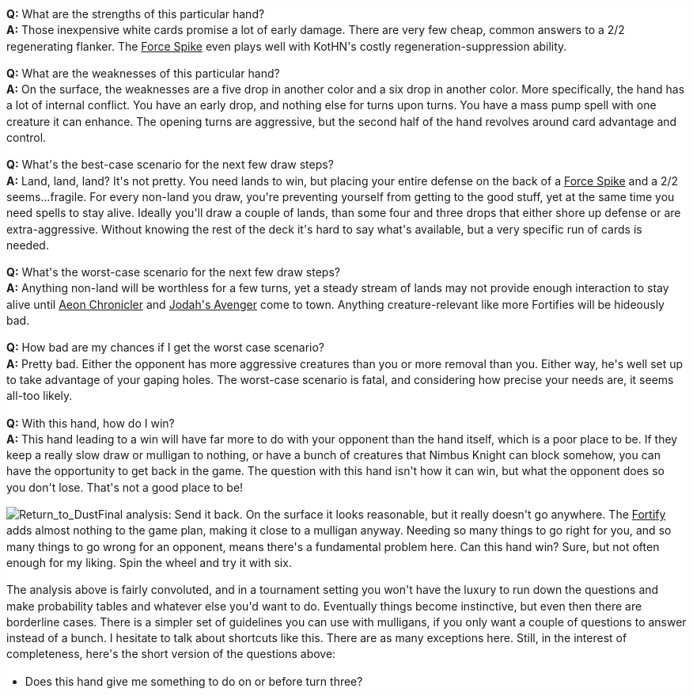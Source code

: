 
**Q:** What are the strengths of this particular hand?  
**A:** Those inexpensive white cards promise a lot of early damage. There are very few cheap, common answers to a 2/2 regenerating flanker. The [Force Spike](https://gatherer.wizards.com/Pages/Card/Details.aspx?name=Force+Spike) even plays well with KotHN's costly regeneration-suppression ability.


**Q:** What are the weaknesses of this particular hand?  
**A:** On the surface, the weaknesses are a five drop in another color and a six drop in another color. More specifically, the hand has a lot of internal conflict. You have an early drop, and nothing else for turns upon turns. You have a mass pump spell with one creature it can enhance. The opening turns are aggressive, but the second half of the hand revolves around card advantage and control.


**Q:** What's the best-case scenario for the next few draw steps?  
**A:** Land, land, land? It's not pretty. You need lands to win, but placing your entire defense on the back of a [Force Spike](https://gatherer.wizards.com/Pages/Card/Details.aspx?name=Force+Spike) and a 2/2 seems…fragile. For every non-land you draw, you're preventing yourself from getting to the good stuff, yet at the same time you need spells to stay alive. Ideally you'll draw a couple of lands, than some four and three drops that either shore up defense or are extra-aggressive. Without knowing the rest of the deck it's hard to say what's available, but a very specific run of cards is needed.


**Q:** What's the worst-case scenario for the next few draw steps?  
**A:** Anything non-land will be worthless for a few turns, yet a steady stream of lands may not provide enough interaction to stay alive until [Aeon Chronicler](https://gatherer.wizards.com/Pages/Card/Details.aspx?name=Aeon+Chronicler) and [Jodah's Avenger](https://gatherer.wizards.com/Pages/Card/Details.aspx?name=Jodah%27s+Avenger) come to town. Anything creature-relevant like more Fortifies will be hideously bad.


**Q:** How bad are my chances if I get the worst case scenario?  
**A:** Pretty bad. Either the opponent has more aggressive creatures than you or more removal than you. Either way, he's well set up to take advantage of your gaping holes. The worst-case scenario is fatal, and considering how precise your needs are, it seems all-too likely.


**Q:** With this hand, how do I win?  
**A:** This hand leading to a win will have far more to do with your opponent than the hand itself, which is a poor place to be. If they keep a really slow draw or mulligan to nothing, or have a bunch of creatures that Nimbus Knight can block somehow, you can have the opportunity to get back in the game. The question with this hand isn't how it can win, but what the opponent does so you don't lose. That's not a good place to be!


![Return_to_Dust](https://media.magic.wizards.com/image_legacy_migration/magic/images/cardart/TSP/Return_to_Dust.jpg)Final analysis: Send it back. On the surface it looks reasonable, but it really doesn't go anywhere. The [Fortify](https://gatherer.wizards.com/Pages/Card/Details.aspx?name=Fortify) adds almost nothing to the game plan, making it close to a mulligan anyway. Needing so many things to go right for you, and so many things to go wrong for an opponent, means there's a fundamental problem here. Can this hand win? Sure, but not often enough for my liking. Spin the wheel and try it with six.


The analysis above is fairly convoluted, and in a tournament setting you won't have the luxury to run down the questions and make probability tables and whatever else you'd want to do. Eventually things become instinctive, but even then there are borderline cases. There is a simpler set of guidelines you can use with mulligans, if you only want a couple of questions to answer instead of a bunch. I hesitate to talk about shortcuts like this. There are as many exceptions here. Still, in the interest of completeness, here's the short version of the questions above:


- Does this hand give me something to do on or before turn three?
